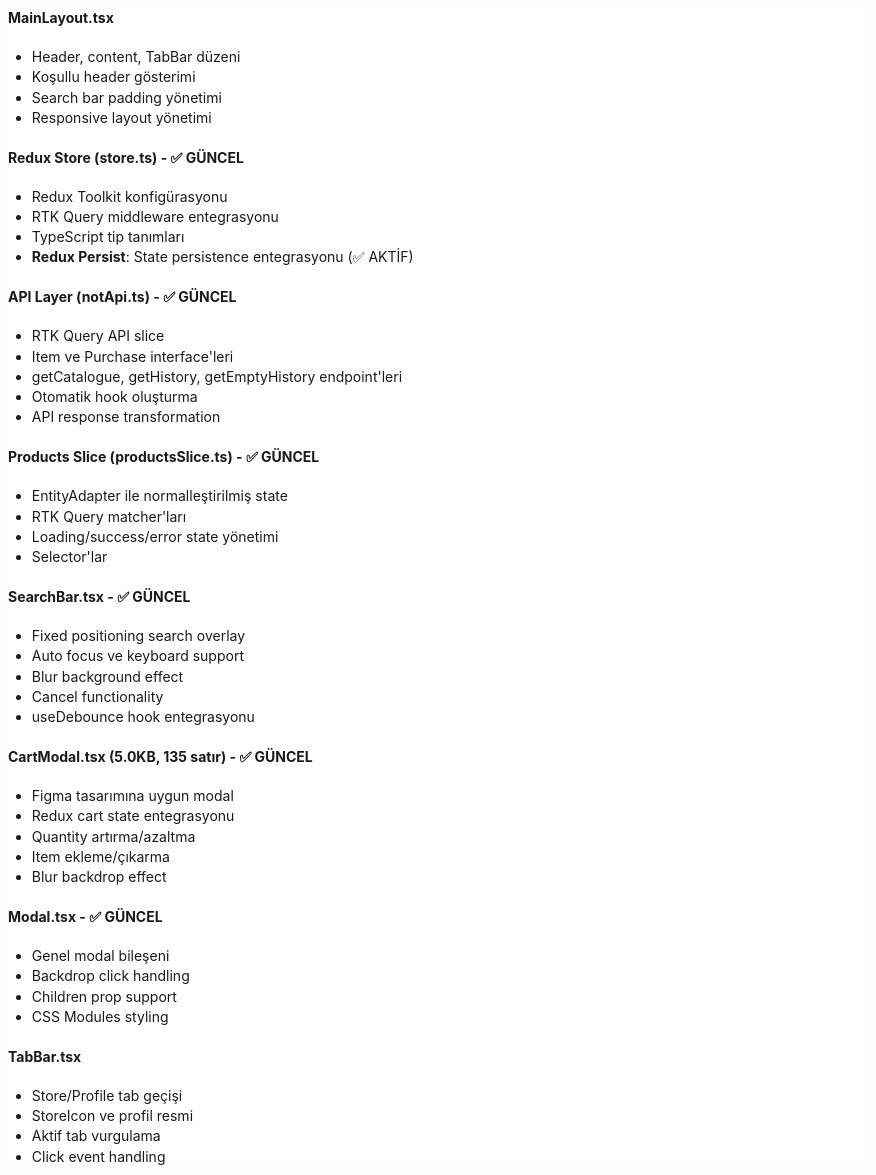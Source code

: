#### **MainLayout.tsx**

- Header, content, TabBar düzeni
- Koşullu header gösterimi
- Search bar padding yönetimi
- Responsive layout yönetimi

#### **Redux Store (store.ts)** - ✅ GÜNCEL

- Redux Toolkit konfigürasyonu
- RTK Query middleware entegrasyonu
- TypeScript tip tanımları
- **Redux Persist**: State persistence entegrasyonu (✅ AKTİF)

#### **API Layer (notApi.ts)** - ✅ GÜNCEL

- RTK Query API slice
- Item ve Purchase interface'leri
- getCatalogue, getHistory, getEmptyHistory endpoint'leri
- Otomatik hook oluşturma
- API response transformation

#### **Products Slice (productsSlice.ts)** - ✅ GÜNCEL

- EntityAdapter ile normalleştirilmiş state
- RTK Query matcher'ları
- Loading/success/error state yönetimi
- Selector'lar

#### **SearchBar.tsx** - ✅ GÜNCEL

- Fixed positioning search overlay
- Auto focus ve keyboard support
- Blur background effect
- Cancel functionality
- useDebounce hook entegrasyonu

#### **CartModal.tsx** (5.0KB, 135 satır) - ✅ GÜNCEL

- Figma tasarımına uygun modal
- Redux cart state entegrasyonu
- Quantity artırma/azaltma
- Item ekleme/çıkarma
- Blur backdrop effect

#### **Modal.tsx** - ✅ GÜNCEL

- Genel modal bileşeni
- Backdrop click handling
- Children prop support
- CSS Modules styling

#### **TabBar.tsx**

- Store/Profile tab geçişi
- StoreIcon ve profil resmi
- Aktif tab vurgulama
- Click event handling
